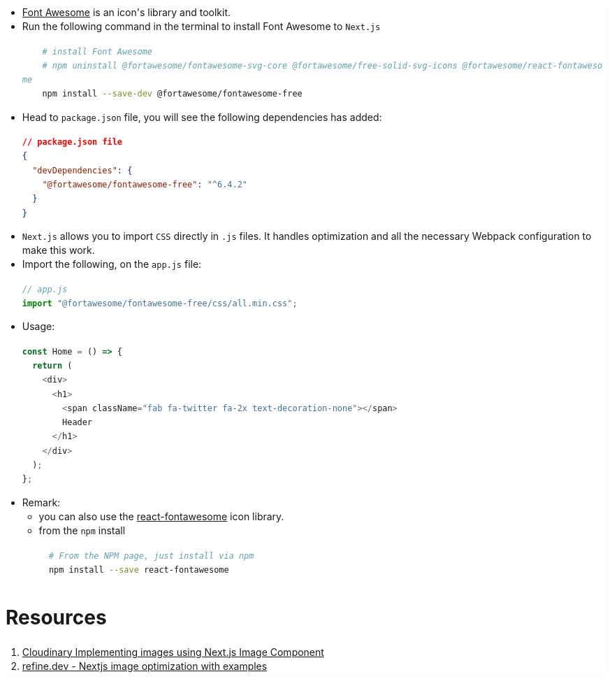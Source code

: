- [Font Awesome](https://fontawesome.com/) is an icon's library and toolkit.
- Run the following command in the terminal to install Font Awesome to `Next.js`
  ```sh
      # install Font Awesome
      # npm uninstall @fortawesome/fontawesome-svg-core @fortawesome/free-solid-svg-icons @fortawesome/react-fontawesome
      npm install --save-dev @fortawesome/fontawesome-free
  ```
- Head to `package.json` file, you will see the following dependencies has added:
  ```json
  // package.json file
  {
    "devDependencies": {
      "@fortawesome/fontawesome-free": "^6.4.2"
    }
  }
  ```
- `Next.js` allows you to import `CSS` directly in `.js` files. It handles optimization and all the necessary Webpack configuration to make this work.
- Import the following, on the `app.js` file:
  ```js
  // app.js
  import "@fortawesome/fontawesome-free/css/all.min.css";
  ```
- Usage:
  ```js
  const Home = () => {
    return (
      <div>
        <h1>
          <span className="fab fa-twitter fa-2x text-decoration-none"></span>
          Header
        </h1>
      </div>
    );
  };
  ```
- Remark:
  - you can also use the [react-fontawesome](https://www.npmjs.com/package/react-fontawesome) icon library.
  - from the `npm` install
    ```sh
      # From the NPM page, just install via npm
      npm install --save react-fontawesome
    ```

# Resources

1.  [Cloudinary Implementing images using Next.js Image Component](https://cloudinary.com/blog/guest_post/implementing-images-using-next-js-image-component)
2.  [refine.dev - Nextjs image optimization with examples](https://refine.dev/blog/using-next-image/#introduction)
